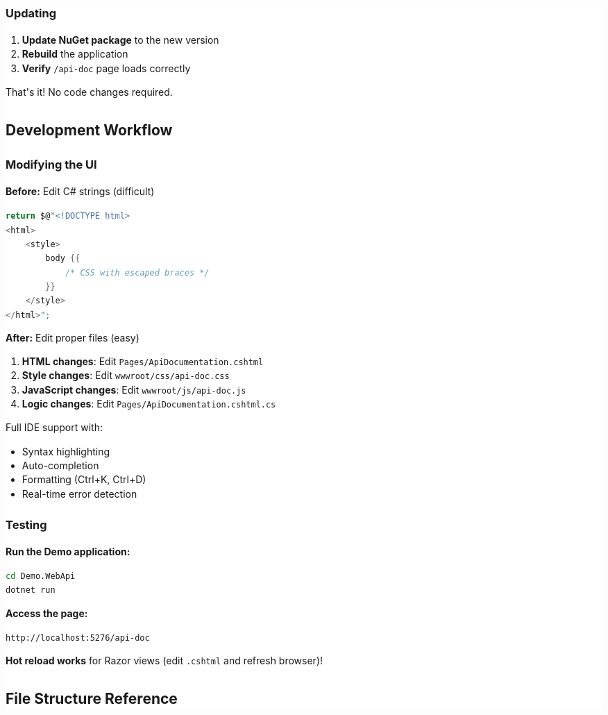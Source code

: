 ### Updating

1. **Update NuGet package** to the new version
2. **Rebuild** the application
3. **Verify** `/api-doc` page loads correctly

That's it! No code changes required.

## Development Workflow

### Modifying the UI

**Before:** Edit C# strings (difficult)
```csharp
return $@"<!DOCTYPE html>
<html>
    <style>
        body {{
            /* CSS with escaped braces */
        }}
    </style>
</html>";
```

**After:** Edit proper files (easy)

1. **HTML changes**: Edit `Pages/ApiDocumentation.cshtml`
2. **Style changes**: Edit `wwwroot/css/api-doc.css`
3. **JavaScript changes**: Edit `wwwroot/js/api-doc.js`
4. **Logic changes**: Edit `Pages/ApiDocumentation.cshtml.cs`

Full IDE support with:
- Syntax highlighting
- Auto-completion
- Formatting (Ctrl+K, Ctrl+D)
- Real-time error detection

### Testing

**Run the Demo application:**
```bash
cd Demo.WebApi
dotnet run
```

**Access the page:**
```
http://localhost:5276/api-doc
```

**Hot reload works** for Razor views (edit `.cshtml` and refresh browser)!

## File Structure Reference
